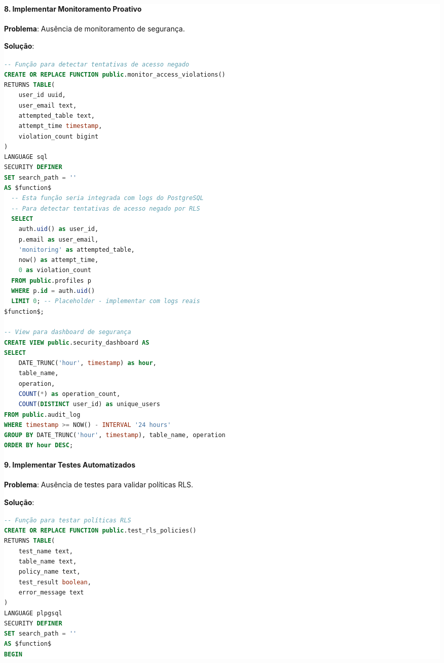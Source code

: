 #### 8. Implementar Monitoramento Proativo

**Problema**: Ausência de monitoramento de segurança.

**Solução**:
```sql
-- Função para detectar tentativas de acesso negado
CREATE OR REPLACE FUNCTION public.monitor_access_violations()
RETURNS TABLE(
    user_id uuid,
    user_email text,
    attempted_table text,
    attempt_time timestamp,
    violation_count bigint
)
LANGUAGE sql
SECURITY DEFINER
SET search_path = ''
AS $function$
  -- Esta função seria integrada com logs do PostgreSQL
  -- Para detectar tentativas de acesso negado por RLS
  SELECT 
    auth.uid() as user_id,
    p.email as user_email,
    'monitoring' as attempted_table,
    now() as attempt_time,
    0 as violation_count
  FROM public.profiles p
  WHERE p.id = auth.uid()
  LIMIT 0; -- Placeholder - implementar com logs reais
$function$;

-- View para dashboard de segurança
CREATE VIEW public.security_dashboard AS
SELECT 
    DATE_TRUNC('hour', timestamp) as hour,
    table_name,
    operation,
    COUNT(*) as operation_count,
    COUNT(DISTINCT user_id) as unique_users
FROM public.audit_log
WHERE timestamp >= NOW() - INTERVAL '24 hours'
GROUP BY DATE_TRUNC('hour', timestamp), table_name, operation
ORDER BY hour DESC;
```

#### 9. Implementar Testes Automatizados

**Problema**: Ausência de testes para validar políticas RLS.

**Solução**:
```sql
-- Função para testar políticas RLS
CREATE OR REPLACE FUNCTION public.test_rls_policies()
RETURNS TABLE(
    test_name text,
    table_name text,
    policy_name text,
    test_result boolean,
    error_message text
)
LANGUAGE plpgsql
SECURITY DEFINER
SET search_path = ''
AS $function$
BEGIN
```